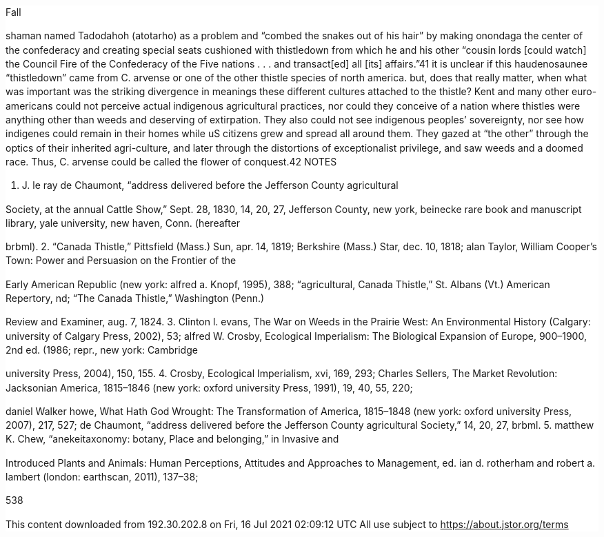 Fall

shaman named Tadodahoh (atotarho) as a problem and “combed the snakes
out of his hair” by making onondaga the center of the confederacy and creating special seats cushioned with thistledown from which he and his other
“cousin lords [could watch] the Council Fire of the Confederacy of the Five
nations . . . and transact[ed] all [its] affairs.”41
it is unclear if this haudenosaunee “thistledown” came from C. arvense or
one of the other thistle species of north america. but, does that really matter,
when what was important was the striking divergence in meanings these different cultures attached to the thistle? Kent and many other euro-americans
could not perceive actual indigenous agricultural practices, nor could they
conceive of a nation where thistles were anything other than weeds and deserving of extirpation. They also could not see indigenous peoples’ sovereignty, nor see how indigenes could remain in their homes while uS citizens
grew and spread all around them. They gazed at “the other” through the optics
of their inherited agri-culture, and later through the distortions of exceptionalist privilege, and saw weeds and a doomed race. Thus, C. arvense could be
called the flower of conquest.42
NOTES

1. J. le ray de Chaumont, “address delivered before the Jefferson County agricultural

Society, at the annual Cattle Show,” Sept. 28, 1830, 14, 20, 27, Jefferson County, new york,
beinecke rare book and manuscript library, yale university, new haven, Conn. (hereafter

brbml).
2. “Canada Thistle,” Pittsfield (Mass.) Sun, apr. 14, 1819; Berkshire (Mass.) Star, dec.
10, 1818; alan Taylor, William Cooper’s Town: Power and Persuasion on the Frontier of the

Early American Republic (new york: alfred a. Knopf, 1995), 388; “agricultural, Canada
Thistle,” St. Albans (Vt.) American Repertory, nd; “The Canada Thistle,” Washington (Penn.)

Review and Examiner, aug. 7, 1824.
3. Clinton l. evans, The War on Weeds in the Prairie West: An Environmental History
(Calgary: university of Calgary Press, 2002), 53; alfred W. Crosby, Ecological Imperialism:
The Biological Expansion of Europe, 900–1900, 2nd ed. (1986; repr., new york: Cambridge

university Press, 2004), 150, 155.
4. Crosby, Ecological Imperialism, xvi, 169, 293; Charles Sellers, The Market Revolution:
Jacksonian America, 1815–1846 (new york: oxford university Press, 1991), 19, 40, 55, 220;

daniel Walker howe, What Hath God Wrought: The Transformation of America, 1815–1848
(new york: oxford university Press, 2007), 217, 527; de Chaumont, “address delivered
before the Jefferson County agricultural Society,” 14, 20, 27, brbml.
5. matthew K. Chew, “anekeitaxonomy: botany, Place and belonging,” in Invasive and

Introduced Plants and Animals: Human Perceptions, Attitudes and Approaches to Management, ed. ian d. rotherham and robert a. lambert (london: earthscan, 2011), 137–38;

538

This content downloaded from
192.30.202.8 on Fri, 16 Jul 2021 02:09:12 UTC
All use subject to https://about.jstor.org/terms
